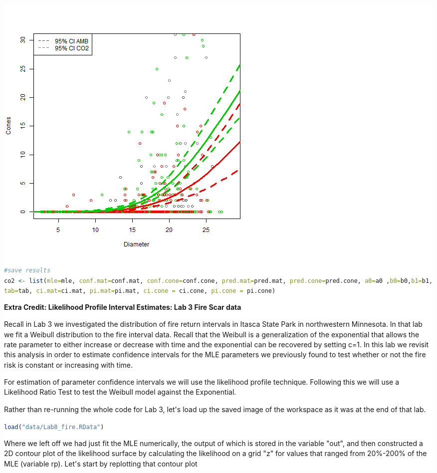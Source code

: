 ![plot of chunk unnamed-chunk-13](figure/unnamed-chunk-136.png) 

```r
#save results
co2 <- list(mle=mle, conf.mat=conf.mat, conf.cone=conf.cone, pred.mat=pred.mat, pred.cone=pred.cone, a0=a0 ,b0=b0,b1=b1, tab=tab, ci.mat=ci.mat, pi.mat=pi.mat, ci.cone = ci.cone, pi.cone = pi.cone)
```



**Extra Credit:  Likelihood Profile Interval Estimates: Lab 3 Fire Scar data**

Recall in Lab 3 we investigated the distribution of fire return intervals in Itasca State Park in northwestern Minnesota.  In that lab we fit a Weibull distribution to the fire interval data.  Recall that the Weibull is a generalization of the exponential that allows the rate parameter to either increase or decrease with time and the exponential can be recovered by setting c=1.  In this lab we revisit this analysis in order to estimate confidence intervals for the MLE parameters we previously found to test whether or not the fire risk is constant or increasing with time.

For estimation of parameter confidence intervals we will use the likelihood profile technique.  Following this we will use a Likelihood Ratio Test to test the Weibull model against the Exponential.

Rather than re-running the whole code for Lab 3, let's load up the saved image of the workspace as it was at the end of that lab.


```r
load("data/Lab8_fire.RData")
```

Where we left off we had just fit the MLE numerically, the output of which is stored in the variable "out", and then constructed a 2D contour plot of the likelihood surface by calculating the likelihood on a grid "z" for values that ranged from 20%-200% of the MLE (variable rp).  Let's start by replotting that contour plot
